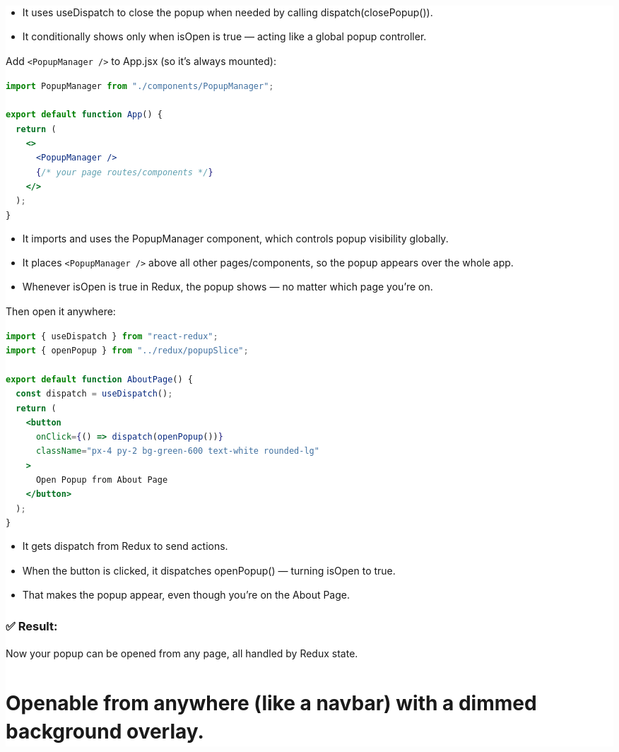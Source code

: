 - It uses useDispatch to close the popup when needed by calling dispatch(closePopup()).

- It conditionally shows <PopupContent> only when isOpen is true — acting like a global popup controller.

Add `<PopupManager />` to App.jsx (so it’s always mounted):
```jsx
import PopupManager from "./components/PopupManager";

export default function App() {
  return (
    <>
      <PopupManager />
      {/* your page routes/components */}
    </>
  );
}
```
- It imports and uses the PopupManager component, which controls popup visibility globally.

- It places `<PopupManager />` above all other pages/components, so the popup appears over the whole app.

- Whenever isOpen is true in Redux, the popup shows — no matter which page you’re on.


Then open it anywhere:
```jsx
import { useDispatch } from "react-redux";
import { openPopup } from "../redux/popupSlice";

export default function AboutPage() {
  const dispatch = useDispatch();
  return (
    <button
      onClick={() => dispatch(openPopup())}
      className="px-4 py-2 bg-green-600 text-white rounded-lg"
    >
      Open Popup from About Page
    </button>
  );
}
```
- It gets dispatch from Redux to send actions.

- When the button is clicked, it dispatches openPopup() — turning isOpen to true.

- That makes the popup appear, even though you’re on the About Page.
### ✅ Result:
Now your popup can be opened from any page, all handled by Redux state.

# Openable from anywhere (like a navbar) with a dimmed background overlay.
